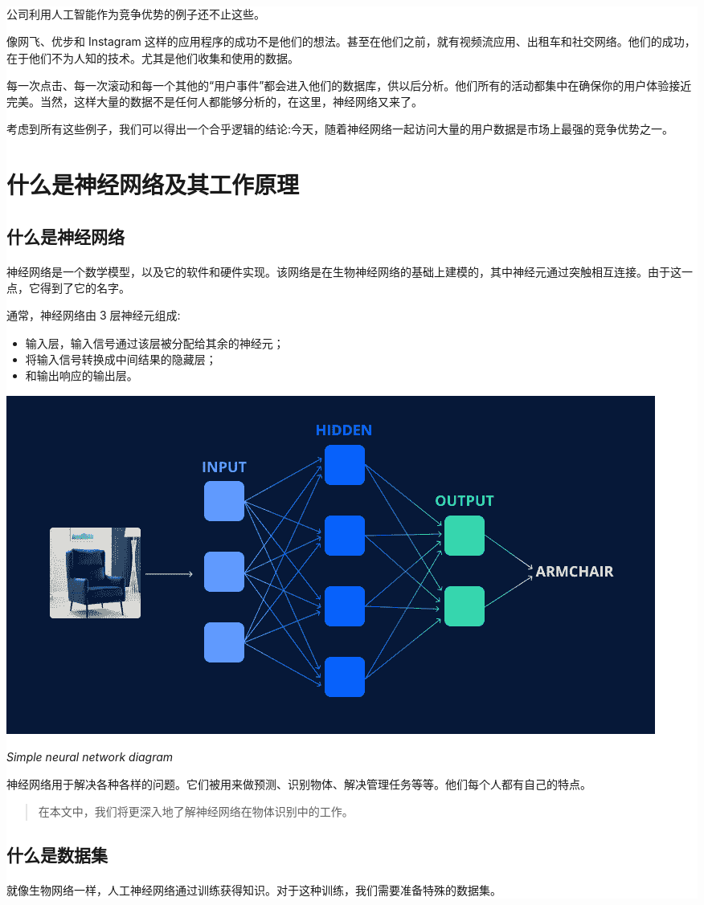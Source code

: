 公司利用人工智能作为竞争优势的例子还不止这些。

像网飞、优步和 Instagram 这样的应用程序的成功不是他们的想法。甚至在他们之前，就有视频流应用、出租车和社交网络。他们的成功，在于他们不为人知的技术。尤其是他们收集和使用的数据。

每一次点击、每一次滚动和每一个其他的“用户事件”都会进入他们的数据库，供以后分析。他们所有的活动都集中在确保你的用户体验接近完美。当然，这样大量的数据不是任何人都能够分析的，在这里，神经网络又来了。

考虑到所有这些例子，我们可以得出一个合乎逻辑的结论:今天，随着神经网络一起访问大量的用户数据是市场上最强的竞争优势之一。

# **什么是神经网络及其工作原理**

## 什么是神经网络

神经网络是一个数学模型，以及它的软件和硬件实现。该网络是在生物神经网络的基础上建模的，其中神经元通过突触相互连接。由于这一点，它得到了它的名字。

通常，神经网络由 3 层神经元组成:

*   输入层，输入信号通过该层被分配给其余的神经元；
*   将输入信号转换成中间结果的隐藏层；
*   和输出响应的输出层。

![](img/c91b8375366c9fbea92a668a52dbdcf7.png)

*Simple neural network diagram*

神经网络用于解决各种各样的问题。它们被用来做预测、识别物体、解决管理任务等等。他们每个人都有自己的特点。

> 在本文中，我们将更深入地了解神经网络在物体识别中的工作。

## 什么是数据集

就像生物网络一样，人工神经网络通过训练获得知识。对于这种训练，我们需要准备特殊的数据集。
